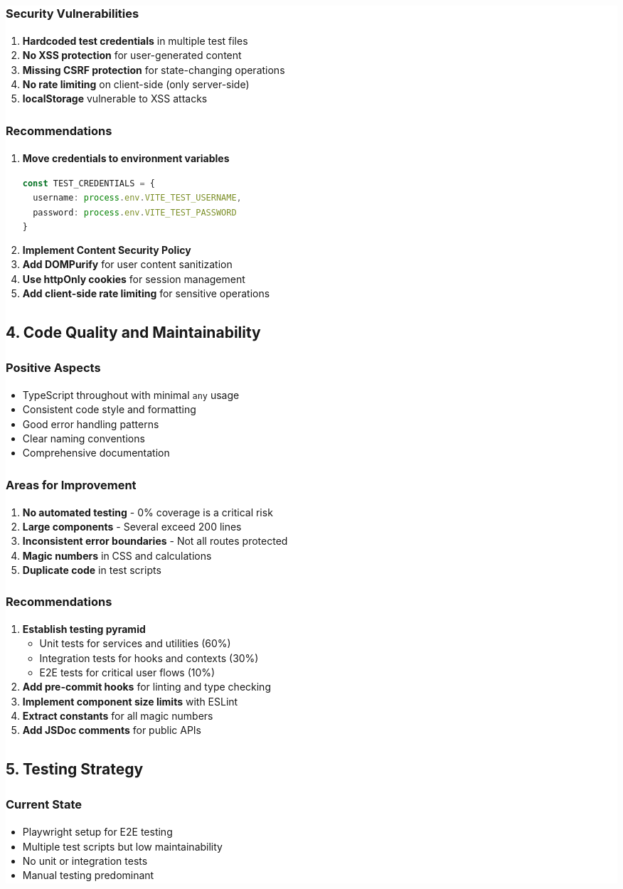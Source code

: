 ### Security Vulnerabilities
1. **Hardcoded test credentials** in multiple test files
2. **No XSS protection** for user-generated content
3. **Missing CSRF protection** for state-changing operations
4. **No rate limiting** on client-side (only server-side)
5. **localStorage** vulnerable to XSS attacks

### Recommendations
1. **Move credentials to environment variables**
   ```typescript
   const TEST_CREDENTIALS = {
     username: process.env.VITE_TEST_USERNAME,
     password: process.env.VITE_TEST_PASSWORD
   }
   ```
2. **Implement Content Security Policy**
3. **Add DOMPurify** for user content sanitization
4. **Use httpOnly cookies** for session management
5. **Add client-side rate limiting** for sensitive operations

## 4. Code Quality and Maintainability

### Positive Aspects
- TypeScript throughout with minimal `any` usage
- Consistent code style and formatting
- Good error handling patterns
- Clear naming conventions
- Comprehensive documentation

### Areas for Improvement
1. **No automated testing** - 0% coverage is a critical risk
2. **Large components** - Several exceed 200 lines
3. **Inconsistent error boundaries** - Not all routes protected
4. **Magic numbers** in CSS and calculations
5. **Duplicate code** in test scripts

### Recommendations
1. **Establish testing pyramid**
   - Unit tests for services and utilities (60%)
   - Integration tests for hooks and contexts (30%)
   - E2E tests for critical user flows (10%)
2. **Add pre-commit hooks** for linting and type checking
3. **Implement component size limits** with ESLint
4. **Extract constants** for all magic numbers
5. **Add JSDoc comments** for public APIs

## 5. Testing Strategy

### Current State
- Playwright setup for E2E testing
- Multiple test scripts but low maintainability
- No unit or integration tests
- Manual testing predominant

